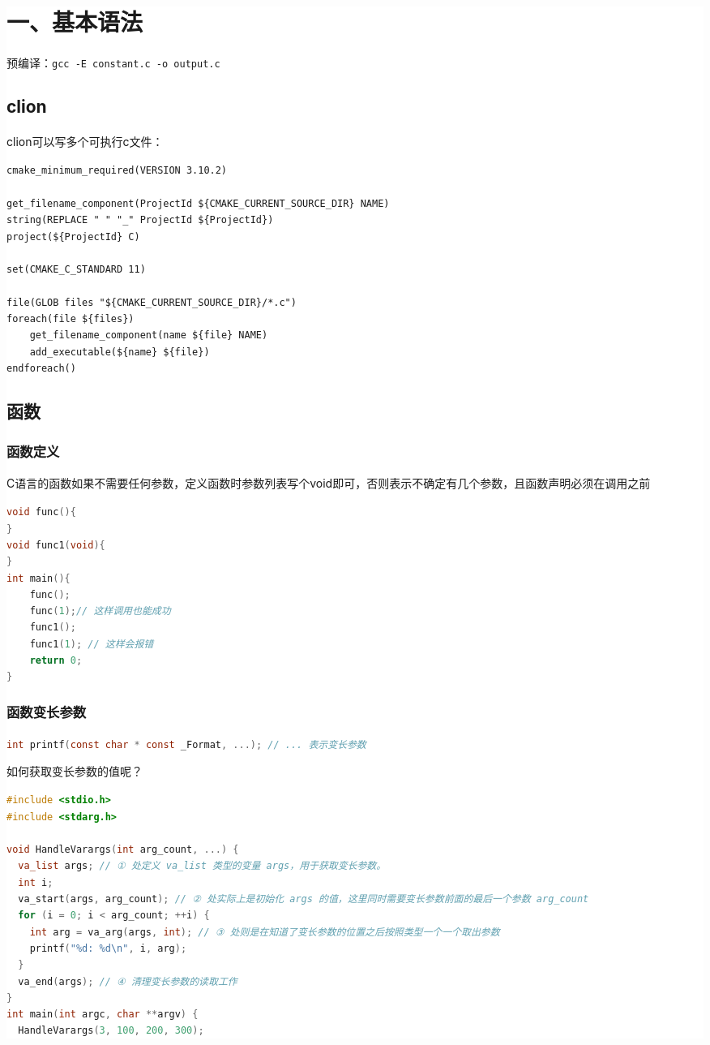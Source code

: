 # 一、基本语法

预编译：`gcc -E constant.c -o output.c`

## clion

clion可以写多个可执行c文件：
```
cmake_minimum_required(VERSION 3.10.2)

get_filename_component(ProjectId ${CMAKE_CURRENT_SOURCE_DIR} NAME)
string(REPLACE " " "_" ProjectId ${ProjectId})
project(${ProjectId} C)

set(CMAKE_C_STANDARD 11)

file(GLOB files "${CMAKE_CURRENT_SOURCE_DIR}/*.c")
foreach(file ${files})
    get_filename_component(name ${file} NAME)
    add_executable(${name} ${file})
endforeach()
```
## 函数

### 函数定义

C语言的函数如果不需要任何参数，定义函数时参数列表写个void即可，否则表示不确定有几个参数，且函数声明必须在调用之前
```c
void func(){
} 
void func1(void){
} 
int main(){
    func();
    func(1);// 这样调用也能成功
    func1();
    func1(1); // 这样会报错
    return 0;
}
```

### 函数变长参数

```c
int printf(const char * const _Format, ...); // ... 表示变长参数
```
如何获取变长参数的值呢？
```c
#include <stdio.h>
#include <stdarg.h>

void HandleVarargs(int arg_count, ...) {
  va_list args; // ① 处定义 va_list 类型的变量 args，用于获取变长参数。
  int i;
  va_start(args, arg_count); // ② 处实际上是初始化 args 的值，这里同时需要变长参数前面的最后一个参数 arg_count
  for (i = 0; i < arg_count; ++i) {
    int arg = va_arg(args, int); // ③ 处则是在知道了变长参数的位置之后按照类型一个一个取出参数
    printf("%d: %d\n", i, arg);
  }
  va_end(args); // ④ 清理变长参数的读取工作
}
int main(int argc, char **argv) {
  HandleVarargs(3, 100, 200, 300);
```